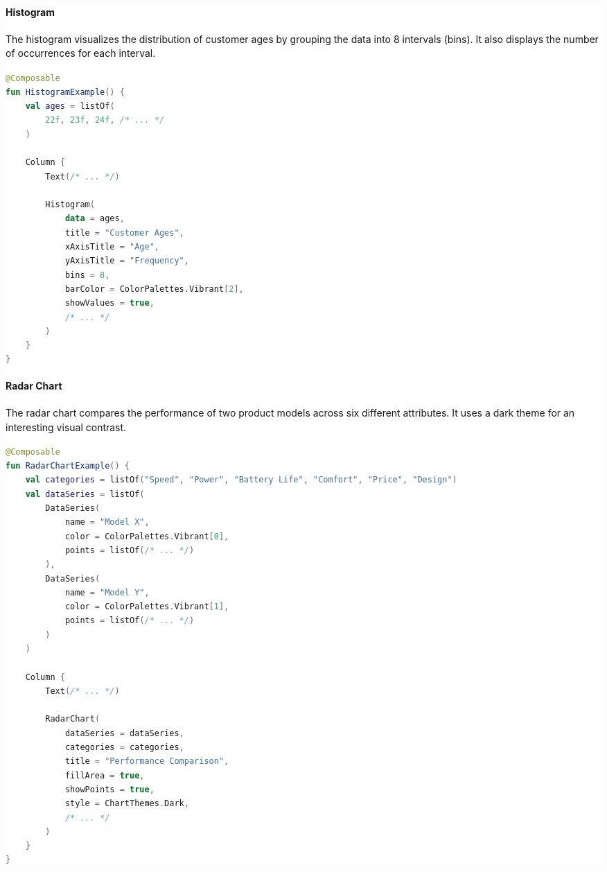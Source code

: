 #### Histogram

The histogram visualizes the distribution of customer ages by grouping the data into 8 intervals (bins). It also displays the number of occurrences for each interval.

```kotlin
@Composable
fun HistogramExample() {
    val ages = listOf(
        22f, 23f, 24f, /* ... */
    )
    
    Column {
        Text(/* ... */)
        
        Histogram(
            data = ages,
            title = "Customer Ages",
            xAxisTitle = "Age",
            yAxisTitle = "Frequency",
            bins = 8,
            barColor = ColorPalettes.Vibrant[2],
            showValues = true,
            /* ... */
        )
    }
}
```

#### Radar Chart

The radar chart compares the performance of two product models across six different attributes. It uses a dark theme for an interesting visual contrast.

```kotlin
@Composable
fun RadarChartExample() {
    val categories = listOf("Speed", "Power", "Battery Life", "Comfort", "Price", "Design")
    val dataSeries = listOf(
        DataSeries(
            name = "Model X",
            color = ColorPalettes.Vibrant[0],
            points = listOf(/* ... */)
        ),
        DataSeries(
            name = "Model Y",
            color = ColorPalettes.Vibrant[1],
            points = listOf(/* ... */)
        )
    )
    
    Column {
        Text(/* ... */)
        
        RadarChart(
            dataSeries = dataSeries,
            categories = categories,
            title = "Performance Comparison",
            fillArea = true,
            showPoints = true,
            style = ChartThemes.Dark,
            /* ... */
        )
    }
}
```